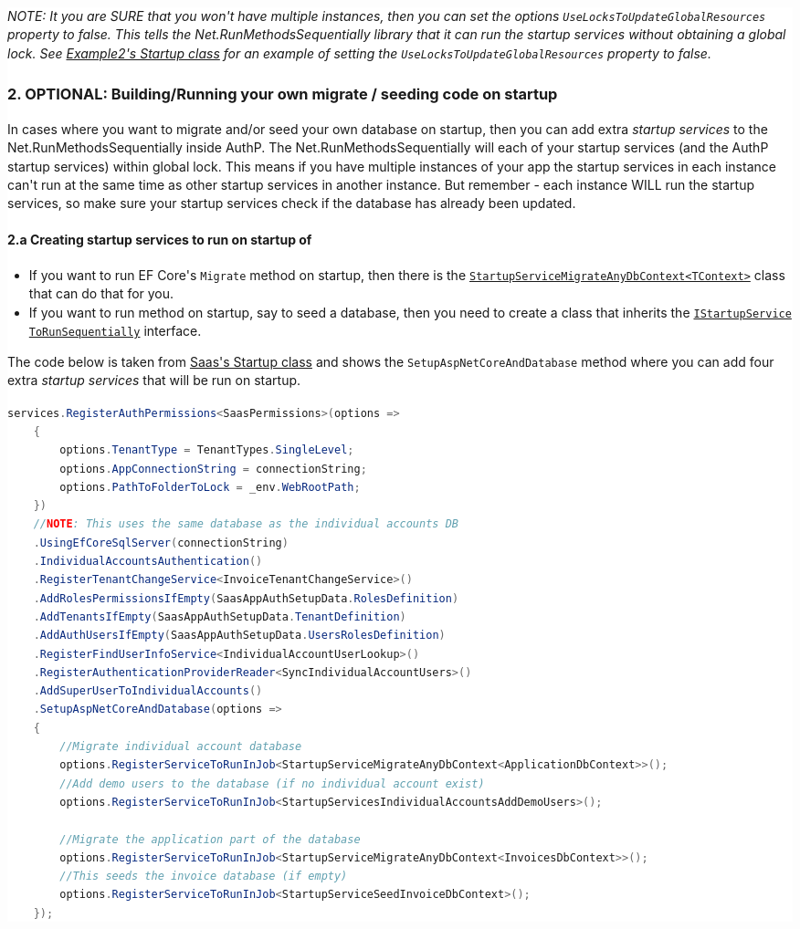 _NOTE: It you are SURE that you won't have multiple instances, then you can set the options `UseLocksToUpdateGlobalResources` property to false. This tells the  Net.RunMethodsSequentially library that it can run the startup services without obtaining a global lock. See [Example2's Startup class](https://github.com/JonPSmith/AuthPermissions.AspNetCore/blob/main/Example2.WebApiWithToken.IndividualAccounts/Startup.cs) for an example of setting the `UseLocksToUpdateGlobalResources` property to false._

### 2. OPTIONAL: Building/Running your own migrate / seeding code on startup

In cases where you want to migrate and/or seed your own database on startup, then you can add extra _startup services_ to the Net.RunMethodsSequentially inside AuthP. The Net.RunMethodsSequentially will each of your startup services (and the AuthP startup services) within global lock. This means if you have multiple instances of your app the startup services in each instance can't run at the same time as other startup services in another instance. But remember - each instance WILL run the startup services, so make sure your startup services check if the database has already been updated.

#### 2.a Creating startup services to run on startup of 

- If you want to run EF Core's `Migrate` method on startup, then there is the  [`StartupServiceMigrateAnyDbContext<TContext>`](https://github.com/JonPSmith/AuthPermissions.AspNetCore/blob/main/AuthPermissions.AspNetCore/StartupServices/StartupServiceMigrateAnyDbContext.cs) class that can do that for you.
- If you want to run method on startup, say to seed a database, then you need to create a class that inherits the [`IStartupServiceToRunSequentially`](https://github.com/JonPSmith/RunStartupMethodsSequentially/blob/main/RunMethodsSequentially/IStartupServiceToRunSequentially.cs) interface. 

The code below is taken from [Saas's Startup class](https://github.com/JonPSmith/AuthPermissions.AspNetCore/blob/main/Saas.MvcWebApp.IndividualAccounts/Startup.cs) and shows the `SetupAspNetCoreAndDatabase` method where you can add four extra _startup services_ that will be run on startup.

```c#
services.RegisterAuthPermissions<SaasPermissions>(options =>
    {
        options.TenantType = TenantTypes.SingleLevel;
        options.AppConnectionString = connectionString;
        options.PathToFolderToLock = _env.WebRootPath;
    })
    //NOTE: This uses the same database as the individual accounts DB
    .UsingEfCoreSqlServer(connectionString)
    .IndividualAccountsAuthentication()
    .RegisterTenantChangeService<InvoiceTenantChangeService>()
    .AddRolesPermissionsIfEmpty(SaasAppAuthSetupData.RolesDefinition)
    .AddTenantsIfEmpty(SaasAppAuthSetupData.TenantDefinition)
    .AddAuthUsersIfEmpty(SaasAppAuthSetupData.UsersRolesDefinition)
    .RegisterFindUserInfoService<IndividualAccountUserLookup>()
    .RegisterAuthenticationProviderReader<SyncIndividualAccountUsers>()
    .AddSuperUserToIndividualAccounts()
    .SetupAspNetCoreAndDatabase(options =>
    {
        //Migrate individual account database
        options.RegisterServiceToRunInJob<StartupServiceMigrateAnyDbContext<ApplicationDbContext>>();
        //Add demo users to the database (if no individual account exist)
        options.RegisterServiceToRunInJob<StartupServicesIndividualAccountsAddDemoUsers>();

        //Migrate the application part of the database
        options.RegisterServiceToRunInJob<StartupServiceMigrateAnyDbContext<InvoicesDbContext>>();
        //This seeds the invoice database (if empty)
        options.RegisterServiceToRunInJob<StartupServiceSeedInvoiceDbContext>();
    });
```
